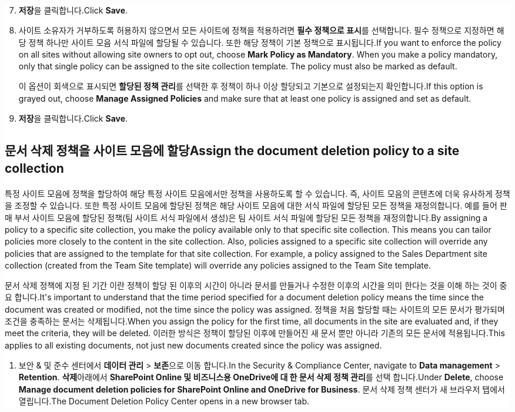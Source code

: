 7. <span data-ttu-id="20e77-212">**저장**을 클릭합니다.</span><span class="sxs-lookup"><span data-stu-id="20e77-212">Click **Save**.</span></span>
    
8. <span data-ttu-id="20e77-p125">사이트 소유자가 거부하도록 허용하지 않으면서 모든 사이트에 정책을 적용하려면 **필수 정책으로 표시**를 선택합니다. 필수 정책으로 지정하면 해당 정책 하나만 사이트 모음 서식 파일에 할당될 수 있습니다. 또한 해당 정책이 기본 정책으로 표시됩니다.</span><span class="sxs-lookup"><span data-stu-id="20e77-p125">If you want to enforce the policy on all sites without allowing site owners to opt out, choose **Mark Policy as Mandatory**. When you make a policy mandatory, only that single policy can be assigned to the site collection template. The policy must also be marked as default.</span></span>
    
    <span data-ttu-id="20e77-216">이 옵션이 회색으로 표시되면 **할당된 정책 관리**를 선택한 후 정책이 하나 이상 할당되고 기본으로 설정되는지 확인합니다.</span><span class="sxs-lookup"><span data-stu-id="20e77-216">If this option is grayed out, choose **Manage Assigned Policies** and make sure that at least one policy is assigned and set as default.</span></span> 
    
9. <span data-ttu-id="20e77-217">**저장**을 클릭합니다.</span><span class="sxs-lookup"><span data-stu-id="20e77-217">Click **Save**.</span></span>
    
## <a name="assign-the-document-deletion-policy-to-a-site-collection"></a><span data-ttu-id="20e77-218">문서 삭제 정책을 사이트 모음에 할당</span><span class="sxs-lookup"><span data-stu-id="20e77-218">Assign the document deletion policy to a site collection</span></span>

<span data-ttu-id="20e77-p126">특정 사이트 모음에 정책을 할당하여 해당 특정 사이트 모음에서만 정책을 사용하도록 할 수 있습니다. 즉, 사이트 모음의 콘텐츠에 더욱 유사하게 정책을 조정할 수 있습니다. 또한 특정 사이트 모음에 할당된 정책은 해당 사이트 모음에 대한 서식 파일에 할당된 모든 정책을 재정의합니다. 예를 들어 판매 부서 사이트 모음에 할당된 정책(팀 사이트 서식 파일에서 생성)은 팀 사이트 서식 파일에 할당된 모든 정책을 재정의합니다.</span><span class="sxs-lookup"><span data-stu-id="20e77-p126">By assigning a policy to a specific site collection, you make the policy available only to that specific site collection. This means you can tailor policies more closely to the content in the site collection. Also, policies assigned to a specific site collection will override any policies that are assigned to the template for that site collection. For example, a policy assigned to the Sales Department site collection (created from the Team Site template) will override any policies assigned to the Team Site template.</span></span>
  
<span data-ttu-id="20e77-223">문서 삭제 정책에 지정 된 기간 이란 정책이 할당 된 이후의 시간이 아니라 문서를 만들거나 수정한 이후의 시간을 의미 한다는 것을 이해 하는 것이 중요 합니다.</span><span class="sxs-lookup"><span data-stu-id="20e77-223">It's important to understand that the time period specified for a document deletion policy means the time since the document was created or modified, not the time since the policy was assigned.</span></span> <span data-ttu-id="20e77-224">정책을 처음 할당할 때는 사이트의 모든 문서가 평가되며 조건을 충족하는 문서는 삭제됩니다.</span><span class="sxs-lookup"><span data-stu-id="20e77-224">When you assign the policy for the first time, all documents in the site are evaluated and, if they meet the criteria, they will be deleted.</span></span> <span data-ttu-id="20e77-225">이러한 방식은 정책이 할당된 이후에 만들어진 새 문서 뿐만 아니라 기존의 모든 문서에 적용됩니다.</span><span class="sxs-lookup"><span data-stu-id="20e77-225">This applies to all existing documents, not just new documents created since the policy was assigned.</span></span>
  
1. <span data-ttu-id="20e77-226">보안 &amp; 및 준수 센터에서 **데이터 관리** \> **보존**으로 이동 합니다.</span><span class="sxs-lookup"><span data-stu-id="20e77-226">In the Security &amp; Compliance Center, navigate to **Data management** \> **Retention**.</span></span> <span data-ttu-id="20e77-227">**삭제**아래에서 **SharePoint Online 및 비즈니스용 OneDrive에 대 한 문서 삭제 정책 관리**를 선택 합니다.</span><span class="sxs-lookup"><span data-stu-id="20e77-227">Under **Delete**, choose **Manage document deletion policies for SharePoint Online and OneDrive for Business**.</span></span> <span data-ttu-id="20e77-228">문서 삭제 정책 센터가 새 브라우저 탭에서 열립니다.</span><span class="sxs-lookup"><span data-stu-id="20e77-228">The Document Deletion Policy Center opens in a new browser tab.</span></span>
    